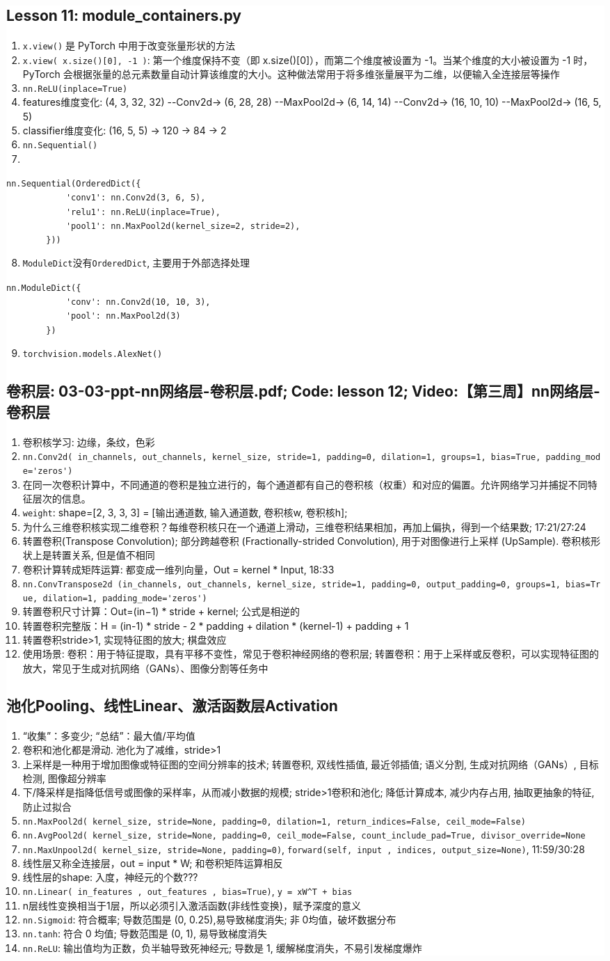 ## Lesson 11: module_containers.py
1. `x.view()` 是 PyTorch 中用于改变张量形状的方法
2. `x.view( x.size()[0], -1 )`: 第一个维度保持不变（即 x.size()[0]），而第二个维度被设置为 -1。当某个维度的大小被设置为 -1 时，PyTorch 会根据张量的总元素数量自动计算该维度的大小。这种做法常用于将多维张量展平为二维，以便输入全连接层等操作
3. `nn.ReLU(inplace=True)`
4. features维度变化: (4, 3, 32, 32) --Conv2d-> (6, 28, 28) --MaxPool2d-> (6, 14, 14) --Conv2d-> (16, 10, 10) --MaxPool2d-> (16, 5, 5)
5. classifier维度变化: (16, 5, 5) -> 120 -> 84 -> 2
6. `nn.Sequential()`
7. 
```
nn.Sequential(OrderedDict({
            'conv1': nn.Conv2d(3, 6, 5),
            'relu1': nn.ReLU(inplace=True),
            'pool1': nn.MaxPool2d(kernel_size=2, stride=2),
        }))
```
8. `ModuleDict`没有`OrderedDict`, 主要用于外部选择处理
```
nn.ModuleDict({
            'conv': nn.Conv2d(10, 10, 3),
            'pool': nn.MaxPool2d(3)
        })
```
9. `torchvision.models.AlexNet()`
 
## 卷积层: 03-03-ppt-nn网络层-卷积层.pdf; Code: lesson 12; Video:【第三周】nn网络层-卷积层
1. 卷积核学习: 边缘，条纹，色彩
2. `nn.Conv2d( in_channels, out_channels, kernel_size, stride=1, padding=0, dilation=1, groups=1, bias=True, padding_mode='zeros')`
3. 在同一次卷积计算中，不同通道的卷积是独立进行的，每个通道都有自己的卷积核（权重）和对应的偏置。允许网络学习并捕捉不同特征层次的信息。
4. `weight`: shape=[2, 3, 3, 3] = [输出通道数, 输入通道数, 卷积核w, 卷积核h]; 
5. 为什么三维卷积核实现二维卷积？每维卷积核只在一个通道上滑动，三维卷积结果相加，再加上偏执，得到一个结果数; 17:21/27:24
6. 转置卷积(Transpose Convolution); 部分跨越卷积 (Fractionally-strided Convolution), 用于对图像进行上采样 (UpSample). 卷积核形状上是转置关系, 但是值不相同
7. 卷积计算转成矩阵运算: 都变成一维列向量，Out = kernel * Input, 18:33
8. `nn.ConvTranspose2d (in_channels, out_channels, kernel_size, stride=1, padding=0, output_padding=0, groups=1, bias=True, dilation=1, padding_mode='zeros')`
9. 转置卷积尺寸计算：Out=(in−1) * stride + kernel; 公式是相逆的
10. 转置卷积完整版：H = (in-1) * stride - 2 * padding + dilation * (kernel-1) + padding + 1
11. 转置卷积stride>1, 实现特征图的放大; 棋盘效应
12. 使用场景: 卷积：用于特征提取，具有平移不变性，常见于卷积神经网络的卷积层; 转置卷积：用于上采样或反卷积，可以实现特征图的放大，常见于生成对抗网络（GANs）、图像分割等任务中

## 池化Pooling、线性Linear、激活函数层Activation
1. “收集”：多变少; “总结”：最大值/平均值
2. 卷积和池化都是滑动. 池化为了减维，stride>1
3. 上采样是一种用于增加图像或特征图的空间分辨率的技术; 转置卷积, 双线性插值, 最近邻插值; 语义分割, 生成对抗网络（GANs）, 目标检测, 图像超分辨率
4. 下/降采样是指降低信号或图像的采样率，从而减小数据的规模; stride>1卷积和池化; 降低计算成本, 减少内存占用, 抽取更抽象的特征, 防止过拟合
5. `nn.MaxPool2d( kernel_size, stride=None, padding=0, dilation=1, return_indices=False, ceil_mode=False)`
6. `nn.AvgPool2d( kernel_size, stride=None, padding=0, ceil_mode=False, count_include_pad=True, divisor_override=None`
7. `nn.MaxUnpool2d( kernel_size, stride=None, padding=0)`, `forward(self, input , indices, output_size=None)`, 11:59/30:28
8. 线性层又称全连接层，out = input * W; 和卷积矩阵运算相反
9. 线性层的shape: 入度，神经元的个数???
10. `nn.Linear( in_features , out_features , bias=True)`, `y = xW^T + bias`
11. n层线性变换相当于1层，所以必须引入激活函数(非线性变换)，赋予深度的意义
12. `nn.Sigmoid`: 符合概率; 导数范围是 (0, 0.25),易导致梯度消失; 非 0均值，破坏数据分布
13. `nn.tanh`: 符合 0 均值; 导数范围是 (0, 1), 易导致梯度消失
14. `nn.ReLU`: 输出值均为正数，负半轴导致死神经元; 导数是 1, 缓解梯度消失，不易引发梯度爆炸